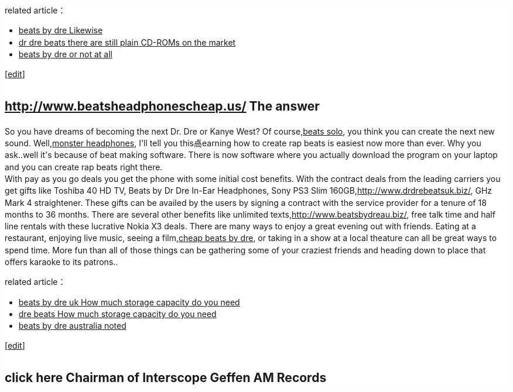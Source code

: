   
related article：

  * [beats by dre Likewise](http://www.justml.com/forum.php?mod=viewthread&tid=3935 "http://www.justml.com/forum.php?mod=viewthread&tid=3935" )
  * [dr dre beats there are still plain CD-ROMs on the market](http://www.xn--nidvou3jb.net/index.php?title=User:Yumens33m#dr_dre_beats_there_are_still_plain_CD-ROMs_on_the_market "http://www.xn--nidvou3jb.net/index.php?title=User:Yumens33m#dr_dre_beats_there_are_still_plain_CD-ROMs_on_the_market" )
  * [beats by dre or not at all](http://dev.oberonplace.com/User:Yumens75q#beats_by_dre__or_not_at_all "http://dev.oberonplace.com/User:Yumens75q#beats_by_dre__or_not_at_all" )

[[edit](/index.php?title=User:Xzlakss02b&action=edit&section=22 "Edit section:
http://www.beatsheadphonescheap.us/  The answer" )]

##  <http://www.beatsheadphonescheap.us/> The answer

So you have dreams of becoming the next Dr. Dre or Kanye West? Of
course,[beats solo](http://www.beatsbydreau.biz/
"http://www.beatsbydreau.biz/" ), you think you can create the next new sound.
Well,[monster headphones](http://www.beatsheadphonescheap.us/
"http://www.beatsheadphonescheap.us/" ), I'll tell you this卨earning how to
create rap beats is easiest now more than ever. Why you ask..well it's because
of beat making software. There is now software where you actually download the
program on your laptop and you can create rap beats right there.  
With pay as you go deals you get the phone with some initial cost benefits.
With the contract deals from the leading carriers you get gifts like Toshiba
40 HD TV, Beats by Dr Dre In-Ear Headphones, Sony PS3 Slim
160GB,<http://www.drdrebeatsuk.biz/>, GHz Mark 4 straightener. These gifts can
be availed by the users by signing a contract with the service provider for a
tenure of 18 months to 36 months. There are several other benefits like
unlimited texts,<http://www.beatsbydreau.biz/>, free talk time and half line
rentals with these lucrative Nokia X3 deals. There are many ways to enjoy a
great evening out with friends. Eating at a restaurant, enjoying live music,
seeing a film,[cheap beats by dre](http://www.beatsheadphonescheap.us/
"http://www.beatsheadphonescheap.us/" ), or taking in a show at a local
theature can all be great ways to spend time. More fun than all of those
things can be gathering some of your craziest friends and heading down to
place that offers karaoke to its patrons..  
  
  
related article：

  * [beats by dre uk How much storage capacity do you need](http://greenwiki.org/index.php?title=User:Suijis6W28v#beats_by_dre_uk_How_much_storage_capacity_do_you_need "http://greenwiki.org/index.php?title=User:Suijis6W28v#beats_by_dre_uk_How_much_storage_capacity_do_you_need" )
  * [dre beats How much storage capacity do you need](http://www.plasticsurgerychat.org/?p=23425 "http://www.plasticsurgerychat.org/?p=23425" )
  * [beats by dre australia noted](http://www.reddilo.com.ar/blog.php?user=suijis2W89w&blogentry_id=7939 "http://www.reddilo.com.ar/blog.php?user=suijis2W89w&blogentry_id=7939" )

[[edit](/index.php?title=User:Xzlakss02b&action=edit&section=23 "Edit section:
click here  Chairman of Interscope Geffen AM Records" )]

##  click here Chairman of Interscope Geffen AM Records
